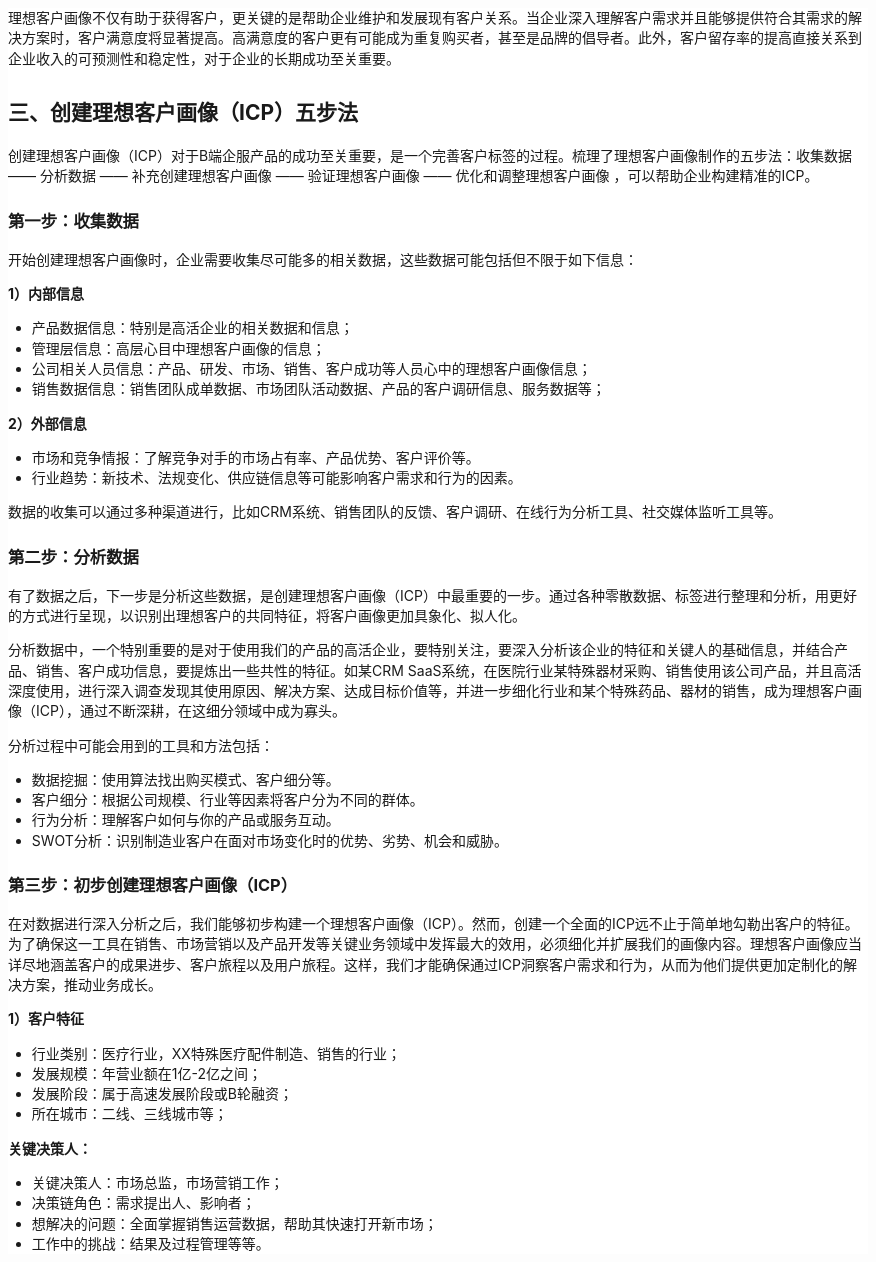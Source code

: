 理想客户画像不仅有助于获得客户，更关键的是帮助企业维护和发展现有客户关系。当企业深入理解客户需求并且能够提供符合其需求的解决方案时，客户满意度将显著提高。高满意度的客户更有可能成为重复购买者，甚至是品牌的倡导者。此外，客户留存率的提高直接关系到企业收入的可预测性和稳定性，对于企业的长期成功至关重要。

## 三、创建理想客户画像（ICP）五步法

创建理想客户画像（ICP）对于B端企服产品的成功至关重要，是一个完善客户标签的过程。梳理了理想客户画像制作的五步法：收集数据 —— 分析数据 —— 补充创建理想客户画像 —— 验证理想客户画像 —— 优化和调整理想客户画像 ，可以帮助企业构建精准的ICP。

### 第一步：收集数据

开始创建理想客户画像时，企业需要收集尽可能多的相关数据，这些数据可能包括但不限于如下信息：

**1）内部信息**

*   产品数据信息：特别是高活企业的相关数据和信息；
*   管理层信息：高层心目中理想客户画像的信息；
*   公司相关人员信息：产品、研发、市场、销售、客户成功等人员心中的理想客户画像信息；
*   销售数据信息：销售团队成单数据、市场团队活动数据、产品的客户调研信息、服务数据等；

**2）外部信息**

*   市场和竞争情报：了解竞争对手的市场占有率、产品优势、客户评价等。
*   行业趋势：新技术、法规变化、供应链信息等可能影响客户需求和行为的因素。

数据的收集可以通过多种渠道进行，比如CRM系统、销售团队的反馈、客户调研、在线行为分析工具、社交媒体监听工具等。

### 第二步：分析数据

有了数据之后，下一步是分析这些数据，是创建理想客户画像（ICP）中最重要的一步。通过各种零散数据、标签进行整理和分析，用更好的方式进行呈现，以识别出理想客户的共同特征，将客户画像更加具象化、拟人化。

分析数据中，一个特别重要的是对于使用我们的产品的高活企业，要特别关注，要深入分析该企业的特征和关键人的基础信息，并结合产品、销售、客户成功信息，要提炼出一些共性的特征。如某CRM SaaS系统，在医院行业某特殊器材采购、销售使用该公司产品，并且高活深度使用，进行深入调查发现其使用原因、解决方案、达成目标价值等，并进一步细化行业和某个特殊药品、器材的销售，成为理想客户画像（ICP），通过不断深耕，在这细分领域中成为寡头。

分析过程中可能会用到的工具和方法包括：

*   数据挖掘：使用算法找出购买模式、客户细分等。
*   客户细分：根据公司规模、行业等因素将客户分为不同的群体。
*   行为分析：理解客户如何与你的产品或服务互动。
*   SWOT分析：识别制造业客户在面对市场变化时的优势、劣势、机会和威胁。

### 第三步：初步创建理想客户画像（ICP）

在对数据进行深入分析之后，我们能够初步构建一个理想客户画像（ICP）。然而，创建一个全面的ICP远不止于简单地勾勒出客户的特征。为了确保这一工具在销售、市场营销以及产品开发等关键业务领域中发挥最大的效用，必须细化并扩展我们的画像内容。理想客户画像应当详尽地涵盖客户的成果进步、客户旅程以及用户旅程。这样，我们才能确保通过ICP洞察客户需求和行为，从而为他们提供更加定制化的解决方案，推动业务成长。

**1）客户特征**

*   行业类别：医疗行业，XX特殊医疗配件制造、销售的行业；
*   发展规模：年营业额在1亿-2亿之间；
*   发展阶段：属于高速发展阶段或B轮融资；
*   所在城市：二线、三线城市等；

**关键决策人：**

*   关键决策人：市场总监，市场营销工作；
*   决策链角色：需求提出人、影响者；
*   想解决的问题：全面掌握销售运营数据，帮助其快速打开新市场；
*   工作中的挑战：结果及过程管理等等。
